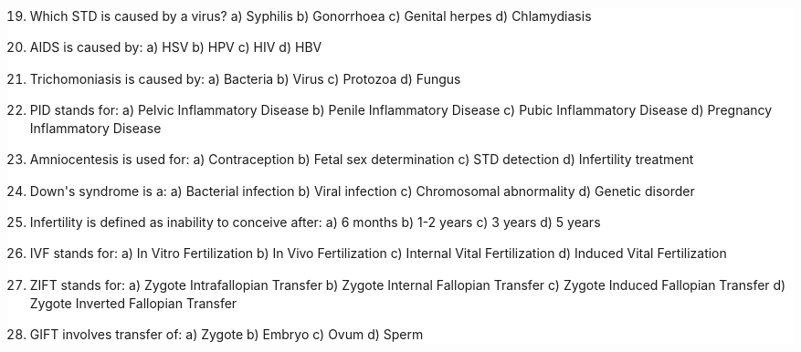 19. Which STD is caused by a virus?
    a) Syphilis
    b) Gonorrhoea
    c) Genital herpes
    d) Chlamydiasis

20. AIDS is caused by:
    a) HSV
    b) HPV
    c) HIV
    d) HBV

21. Trichomoniasis is caused by:
    a) Bacteria
    b) Virus
    c) Protozoa
    d) Fungus

22. PID stands for:
    a) Pelvic Inflammatory Disease
    b) Penile Inflammatory Disease
    c) Pubic Inflammatory Disease
    d) Pregnancy Inflammatory Disease

23. Amniocentesis is used for:
    a) Contraception
    b) Fetal sex determination
    c) STD detection
    d) Infertility treatment

24. Down's syndrome is a:
    a) Bacterial infection
    b) Viral infection
    c) Chromosomal abnormality
    d) Genetic disorder

25. Infertility is defined as inability to conceive after:
    a) 6 months
    b) 1-2 years
    c) 3 years
    d) 5 years

26. IVF stands for:
    a) In Vitro Fertilization
    b) In Vivo Fertilization
    c) Internal Vital Fertilization
    d) Induced Vital Fertilization

27. ZIFT stands for:
    a) Zygote Intrafallopian Transfer
    b) Zygote Internal Fallopian Transfer
    c) Zygote Induced Fallopian Transfer
    d) Zygote Inverted Fallopian Transfer

28. GIFT involves transfer of:
    a) Zygote
    b) Embryo
    c) Ovum
    d) Sperm
